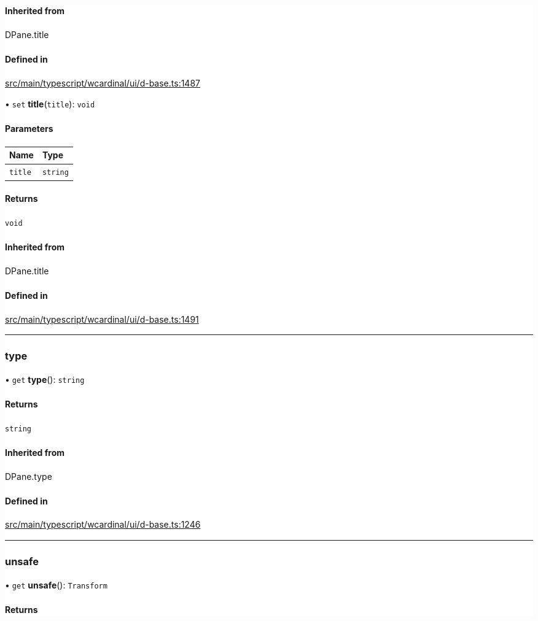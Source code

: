 #### Inherited from

DPane.title

#### Defined in

[src/main/typescript/wcardinal/ui/d-base.ts:1487](https://github.com/winter-cardinal/winter-cardinal-ui/blob/v0.414.0/src/main/typescript/wcardinal/ui/d-base.ts#L1487)

• `set` **title**(`title`): `void`

#### Parameters

| Name | Type |
| :------ | :------ |
| `title` | `string` |

#### Returns

`void`

#### Inherited from

DPane.title

#### Defined in

[src/main/typescript/wcardinal/ui/d-base.ts:1491](https://github.com/winter-cardinal/winter-cardinal-ui/blob/v0.414.0/src/main/typescript/wcardinal/ui/d-base.ts#L1491)

___

### type

• `get` **type**(): `string`

#### Returns

`string`

#### Inherited from

DPane.type

#### Defined in

[src/main/typescript/wcardinal/ui/d-base.ts:1246](https://github.com/winter-cardinal/winter-cardinal-ui/blob/v0.414.0/src/main/typescript/wcardinal/ui/d-base.ts#L1246)

___

### unsafe

• `get` **unsafe**(): `Transform`

#### Returns
